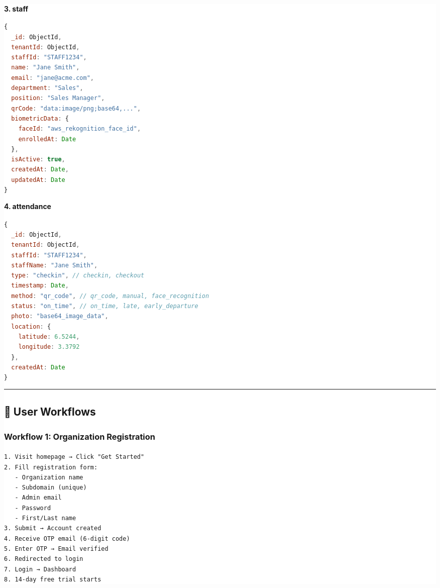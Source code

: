 **3. staff**
```javascript
{
  _id: ObjectId,
  tenantId: ObjectId,
  staffId: "STAFF1234",
  name: "Jane Smith",
  email: "jane@acme.com",
  department: "Sales",
  position: "Sales Manager",
  qrCode: "data:image/png;base64,...",
  biometricData: {
    faceId: "aws_rekognition_face_id",
    enrolledAt: Date
  },
  isActive: true,
  createdAt: Date,
  updatedAt: Date
}
```

**4. attendance**
```javascript
{
  _id: ObjectId,
  tenantId: ObjectId,
  staffId: "STAFF1234",
  staffName: "Jane Smith",
  type: "checkin", // checkin, checkout
  timestamp: Date,
  method: "qr_code", // qr_code, manual, face_recognition
  status: "on_time", // on_time, late, early_departure
  photo: "base64_image_data",
  location: {
    latitude: 6.5244,
    longitude: 3.3792
  },
  createdAt: Date
}
```

---

## 🚀 User Workflows

### Workflow 1: Organization Registration
```
1. Visit homepage → Click "Get Started"
2. Fill registration form:
   - Organization name
   - Subdomain (unique)
   - Admin email
   - Password
   - First/Last name
3. Submit → Account created
4. Receive OTP email (6-digit code)
5. Enter OTP → Email verified
6. Redirected to login
7. Login → Dashboard
8. 14-day free trial starts
```
